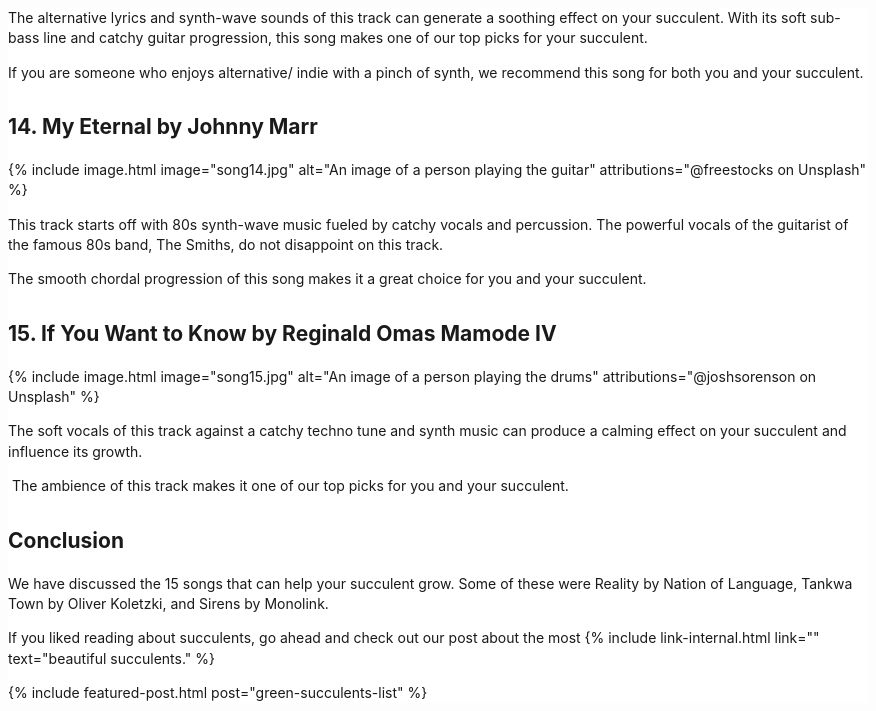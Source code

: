The alternative lyrics and synth-wave sounds of this track can generate a soothing effect on your succulent. With its soft sub-bass line and catchy guitar progression, this song makes one of our top picks for your succulent.

If you are someone who enjoys alternative/ indie with a pinch of synth, we recommend this song for both you and your succulent.

## 14. My Eternal by Johnny Marr

{% include image.html image="song14.jpg" alt="An image of a person playing the guitar" attributions="@freestocks on Unsplash" %}

This track starts off with 80s synth-wave music fueled by catchy vocals and percussion. The powerful vocals of the guitarist of the famous 80s band, The Smiths, do not disappoint on this track.

The smooth chordal progression of this song makes it a great choice for you and your succulent.

## 15. If You Want to Know by Reginald Omas Mamode IV

{% include image.html image="song15.jpg" alt="An image of a person playing the drums" attributions="@joshsorenson on Unsplash" %}

The soft vocals of this track against a catchy techno tune and synth music can produce a calming effect on your succulent and influence its growth.

&nbsp;The ambience of this track makes it one of our top picks for you and your succulent.

## Conclusion

We have discussed the 15 songs that can help your succulent grow. Some of these were Reality by Nation of Language, Tankwa Town by Oliver Koletzki, and Sirens by Monolink.

If you liked reading about succulents, go ahead and check out our post about the most {% include link-internal.html link="" text="beautiful succulents." %} 

{% include featured-post.html post="green-succulents-list" %}
